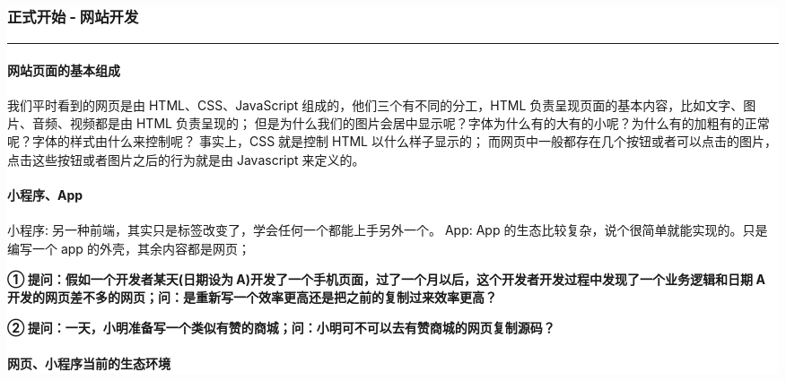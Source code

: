 ### 正式开始 - 网站开发

---

#### 网站页面的基本组成

我们<span style='cursor:pointer;' onclick='clickAnswer1()'>平时</span>看到的网页是由 HTML、CSS、JavaScript 组成的，他们三个有不同的分工，HTML 负责呈现页面的基本内容，比如文字、图片、音频、视频都是由 HTML 负责呈现的；
但是为什么我们的图片会居中显示呢？字体为什么有的大有的小呢？为什么有的加粗有的正常呢？字体的样式由什么来控制呢？
事实上，CSS 就是控制 HTML 以什么样子显示的；
而网页中一般都存在几个按钮或者可以点击的图片，点击这些按钮或者图片之后的行为就是由 Javascript 来定义的。

#### 小程序、App

小程序: 另一种前端，其实只是标签改变了，学会任何一个都能上手另外一个。
App: App 的生态比较复杂，说个很简单就能实现的。只是编写一个 app 的外壳，其余内容都是网页；

**① 提问：假如一个开发者某天(日期设为 A)开发了一个手机页面，过了一个月以后，这个开发者开发过程中发现了一个业务逻辑和日期 A 开发的网页差不多的网页；问：是重新写一个效率更高还是把之前的复制过来效率更高？**

<div style='display:none;color: #c00;font-weight: bolder;' id='answer1'>答：无悬念，当然是复制过来效率更高</div>

**② 提问：一天，小明准备写一个类似有赞的商城；问：小明可不可以去有赞商城的网页复制源码？**

<div style='display:none;color: #c00;font-weight: bolder;' id='answer2'>
    答：其实可以，但是会比自己重新写更复杂，因为我们需要去理解有赞商城开发者的思路。而我觉得编程最大的魅力就是思路是千变万化的；也就是网页能做成什么样子其实更多的看个人的想象力。
    而我们有更简单的方式去实现一个有赞商城(拿小程序举例)，点击进入以下网页<a href='https://youzan.github.io/vant-weapp/#/intro'>ZanUI - 再造一个有赞微商城也不在话下</a>
</div>

<script>
function clickAnswer1() {
    var answer1 = document.querySelector('#answer1')
    if(answer1.style.display == 'none'){
        answer1.style.display = 'block'
    }else{
       answer1.style.display = 'none' 
    }
}
document.addEventListener('keyup',function(e){
    console.log(e)
    if(e.key === '~'){
        var answer2 = document.querySelector('#answer2')
        if(answer2.style.display == 'none'){
            answer2.style.display = 'block'
        }else{
           answer2.style.display = 'none' 
        }
    }
})
</script>

#### 网页、小程序当前的生态环境
